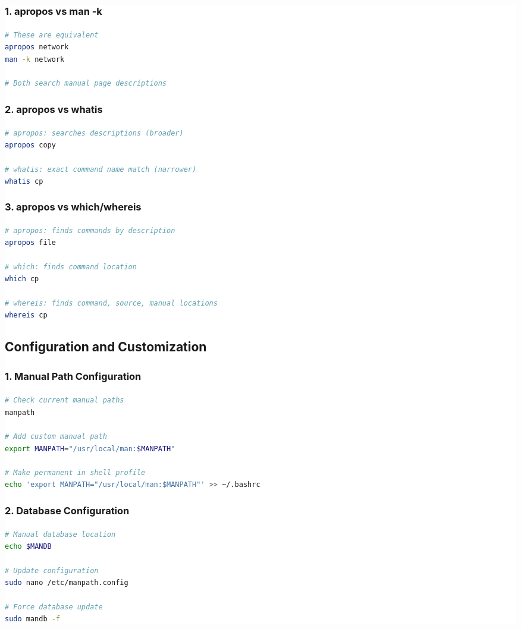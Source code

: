 ### 1. apropos vs man -k

```bash
# These are equivalent
apropos network
man -k network

# Both search manual page descriptions
```

### 2. apropos vs whatis

```bash
# apropos: searches descriptions (broader)
apropos copy

# whatis: exact command name match (narrower)
whatis cp
```

### 3. apropos vs which/whereis

```bash
# apropos: finds commands by description
apropos file

# which: finds command location
which cp

# whereis: finds command, source, manual locations
whereis cp
```

## Configuration and Customization

### 1. Manual Path Configuration

```bash
# Check current manual paths
manpath

# Add custom manual path
export MANPATH="/usr/local/man:$MANPATH"

# Make permanent in shell profile
echo 'export MANPATH="/usr/local/man:$MANPATH"' >> ~/.bashrc
```

### 2. Database Configuration

```bash
# Manual database location
echo $MANDB

# Update configuration
sudo nano /etc/manpath.config

# Force database update
sudo mandb -f
```
